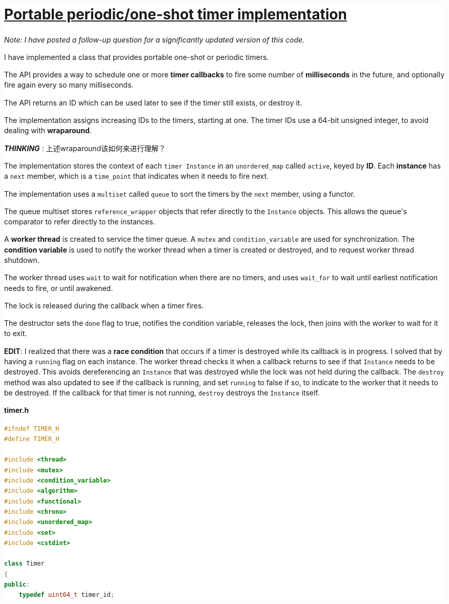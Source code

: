 

# [Portable periodic/one-shot timer implementation](https://codereview.stackexchange.com/questions/40473/portable-periodic-one-shot-timer-implementation)

*Note: I have posted a follow-up question for a significantly updated version of this code.*

I have implemented a class that provides portable one-shot or periodic timers.

The API provides a way to schedule one or more **timer callbacks** to fire some number of **milliseconds** in the future, and optionally fire again every so many milliseconds.

The API returns an ID which can be used later to see if the timer still exists, or destroy it.

The implementation assigns increasing IDs to the timers, starting at one. The timer IDs use a 64-bit unsigned integer, to avoid dealing with **wraparound**.

***THINKING*** : 上述wraparound该如何来进行理解？

The implementation stores the context of each `timer Instance` in an `unordered_map` called `active`, keyed by **ID**. Each **instance** has a `next` member, which is a `time_point` that indicates when it needs to fire next.

The implementation uses a `multiset` called `queue` to sort the timers by the `next` member, using a functor.

The queue multiset stores `reference_wrapper` objects that refer directly to the `Instance` objects. This allows the queue's comparator to refer directly to the instances.

A **worker thread** is created to service the timer queue. A `mutex` and `condition_variable` are used for synchronization. The **condition variable** is used to notify the worker thread when a timer is created or destroyed, and to request worker thread shutdown.

The worker thread uses `wait` to wait for notification when there are no timers, and uses `wait_for` to wait until earliest notification needs to fire, or until awakened.

The lock is released during the callback when a timer fires.

The destructor sets the `done` flag to true, notifies the condition variable, releases the lock, then joins with the worker to wait for it to exit.

**EDIT**: I realized that there was a **race condition** that occurs if a timer is destroyed while its callback is in progress. I solved that by having a `running` flag on each instance. The worker thread checks it when a callback returns to see if that `Instance` needs to be destroyed. This avoids dereferencing an `Instance` that was destroyed while the lock was not held during the callback. The `destroy` method was also updated to see if the callback is running, and set `running` to false if so, to indicate to the worker that it needs to be destroyed. If the callback for that timer is not running, `destroy` destroys the `Instance` itself.

**timer.h**

```cpp
#ifndef TIMER_H
#define TIMER_H

#include <thread>
#include <mutex>
#include <condition_variable>
#include <algorithm>
#include <functional>
#include <chrono>
#include <unordered_map>
#include <set>
#include <cstdint>

class Timer
{
public:
    typedef uint64_t timer_id;
```